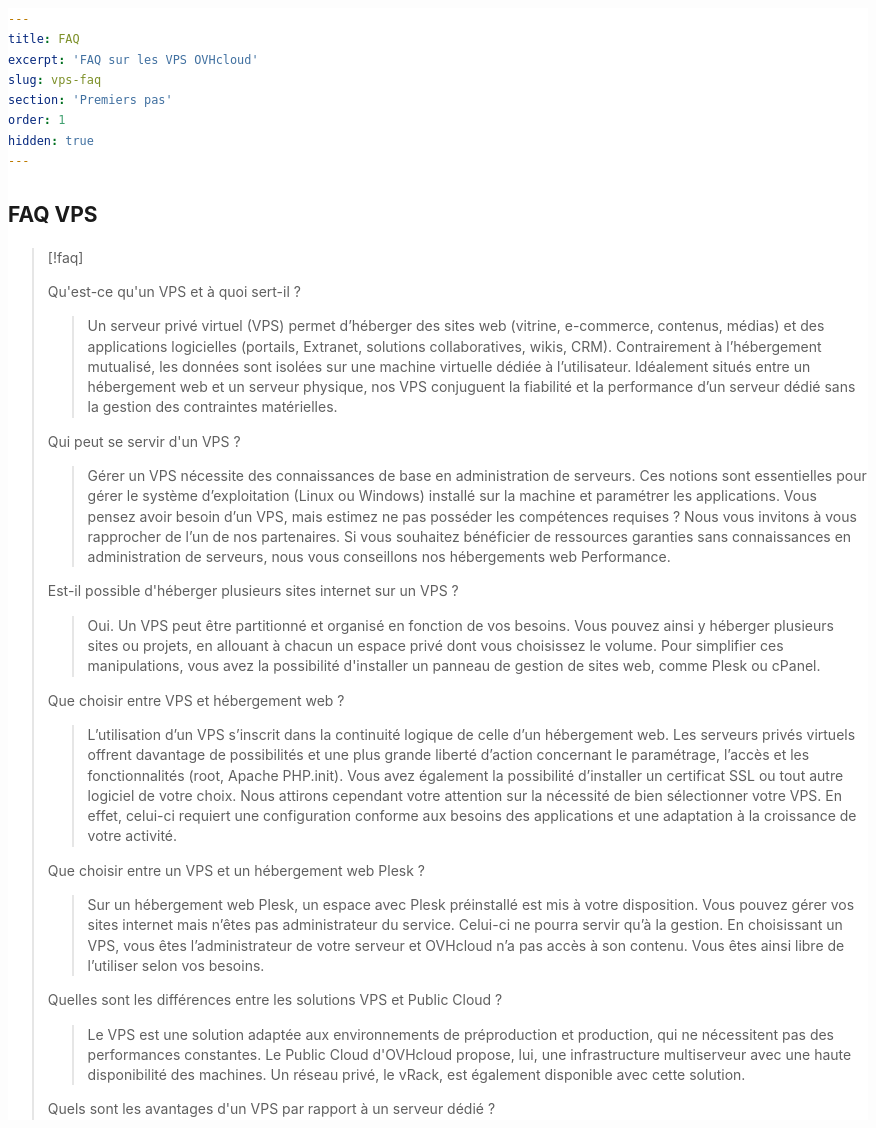 ```yaml
---
title: FAQ
excerpt: 'FAQ sur les VPS OVHcloud'
slug: vps-faq
section: 'Premiers pas'
order: 1
hidden: true
---
```


## FAQ VPS


> [!faq]
>
>Qu'est-ce qu'un VPS et à quoi sert-il ?
>> Un serveur privé virtuel (VPS) permet d’héberger des sites web (vitrine, e-commerce, contenus, médias) et des applications logicielles (portails, Extranet, solutions collaboratives, wikis, CRM). Contrairement à l’hébergement mutualisé, les données sont isolées sur une machine virtuelle dédiée à l’utilisateur.
>> Idéalement situés entre un hébergement web et un serveur physique, nos VPS conjuguent la fiabilité et la performance d’un serveur dédié sans la gestion des contraintes matérielles.
>
>Qui peut se servir d'un VPS ?
>> Gérer un VPS nécessite des connaissances de base en administration de serveurs. Ces notions sont essentielles pour gérer le système d’exploitation (Linux ou Windows) installé sur la machine et paramétrer les applications.
>> Vous pensez avoir besoin d’un VPS, mais estimez ne pas posséder les compétences requises ? Nous vous invitons à vous rapprocher de l’un de nos partenaires.
>> Si vous souhaitez bénéficier de ressources garanties sans connaissances en administration de serveurs, nous vous conseillons nos hébergements web Performance.
>
>Est-il possible d'héberger plusieurs sites internet sur un VPS ?
>> Oui. Un VPS peut être partitionné et organisé en fonction de vos besoins. Vous pouvez ainsi y héberger plusieurs sites ou projets, en allouant à chacun un espace privé dont vous choisissez le volume. Pour simplifier ces manipulations, vous avez la possibilité d'installer un panneau de gestion de sites web, comme Plesk ou cPanel.
>
>Que choisir entre VPS et hébergement web ?
>> L’utilisation d’un VPS s’inscrit dans la continuité logique de celle d’un hébergement web. Les serveurs privés virtuels offrent davantage de possibilités et une plus grande liberté d’action concernant le paramétrage, l’accès et les fonctionnalités (root, Apache PHP.init). Vous avez également la possibilité d’installer un certificat SSL ou tout autre logiciel de votre choix.
>> Nous attirons cependant votre attention sur la nécessité de bien sélectionner votre VPS. En effet, celui-ci requiert une configuration conforme aux besoins des applications et une adaptation à la croissance de votre activité.
>
>Que choisir entre un VPS et un hébergement web Plesk ?
>> Sur un hébergement web Plesk, un espace avec Plesk préinstallé est mis à votre disposition. Vous pouvez gérer vos sites internet mais n’êtes pas administrateur du service. Celui-ci ne pourra servir qu’à la gestion.
>> En choisissant un VPS, vous êtes l’administrateur de votre serveur et OVHcloud n’a pas accès à son contenu. Vous êtes ainsi libre de l’utiliser selon vos besoins.
>
>Quelles sont les différences entre les solutions VPS et Public Cloud ?
>> Le VPS est une solution adaptée aux environnements de préproduction et production, qui ne nécessitent pas des performances constantes.
>> Le Public Cloud d'OVHcloud propose, lui, une infrastructure multiserveur avec une haute disponibilité des machines. Un réseau privé, le vRack, est également disponible avec cette solution.
>
>Quels sont les avantages d'un VPS par rapport à un serveur dédié ?